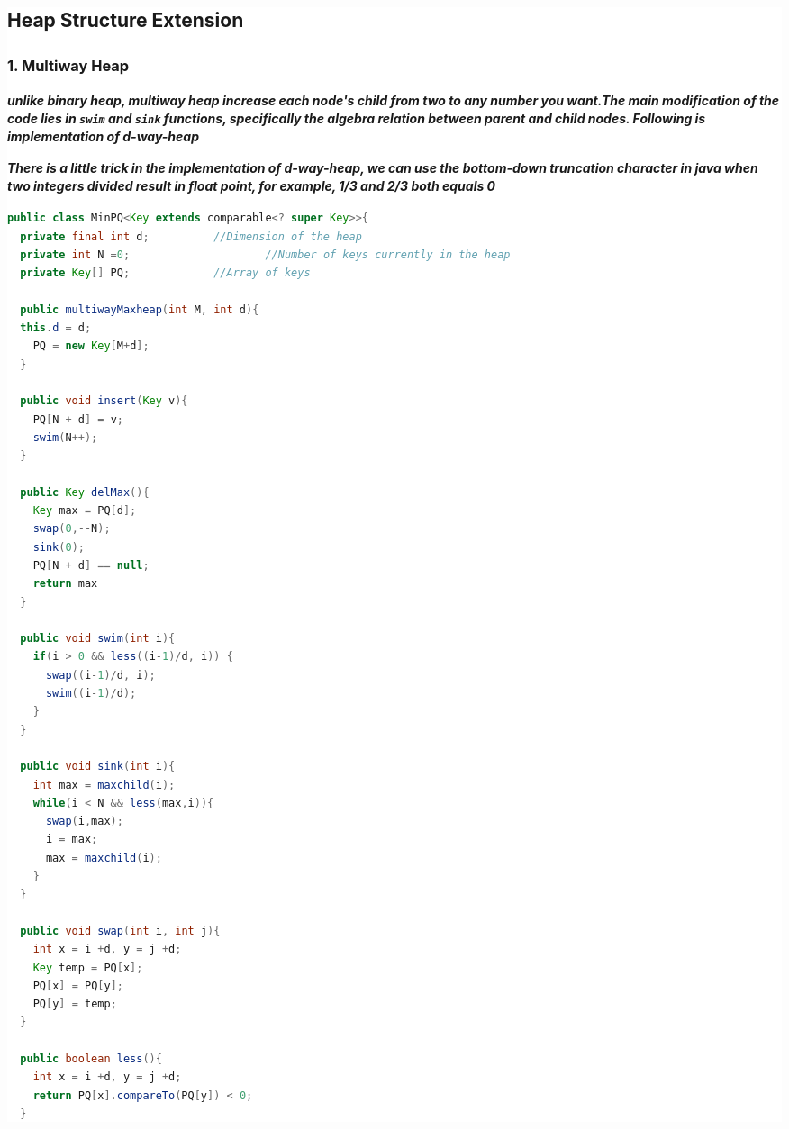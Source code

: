 ## <a name = "Extension">Heap Structure Extension<a/>

### <a name = "Multiway">1. Multiway Heap<a/>
**_unlike binary heap, multiway heap increase each node's child from two to any number you want.The main modification of the code lies in `swim` and `sink` functions, specifically the algebra relation between parent and child nodes. Following is implementation of d-way-heap_**

**_There is a little trick in the implementation of d-way-heap, we can use the bottom-down truncation character in java when two integers divided result in float point, for example, 1/3 and 2/3 both equals 0_**

```java
public class MinPQ<Key extends comparable<? super Key>>{
  private final int d; 			//Dimension of the heap
  private int N =0;						//Number of keys currently in the heap
  private Key[] PQ;				//Array of keys

  public multiwayMaxheap(int M, int d){
  this.d = d; 			
	PQ = new Key[M+d];
  }

  public void insert(Key v){
    PQ[N + d] = v;
    swim(N++);
  }

  public Key delMax(){
    Key max = PQ[d];
    swap(0,--N);
    sink(0);
    PQ[N + d] == null;
    return max
  }

  public void swim(int i){
    if(i > 0 && less((i-1)/d, i)) {
      swap((i-1)/d, i);
      swim((i-1)/d);
    }
  }

  public void sink(int i){
    int max = maxchild(i);
    while(i < N && less(max,i)){
      swap(i,max);
      i = max;
      max = maxchild(i);
    }
  }

  public void swap(int i, int j){
    int x = i +d, y = j +d;
    Key temp = PQ[x];
    PQ[x] = PQ[y];
    PQ[y] = temp;
  }

  public boolean less(){
    int x = i +d, y = j +d;
    return PQ[x].compareTo(PQ[y]) < 0;
  }

```